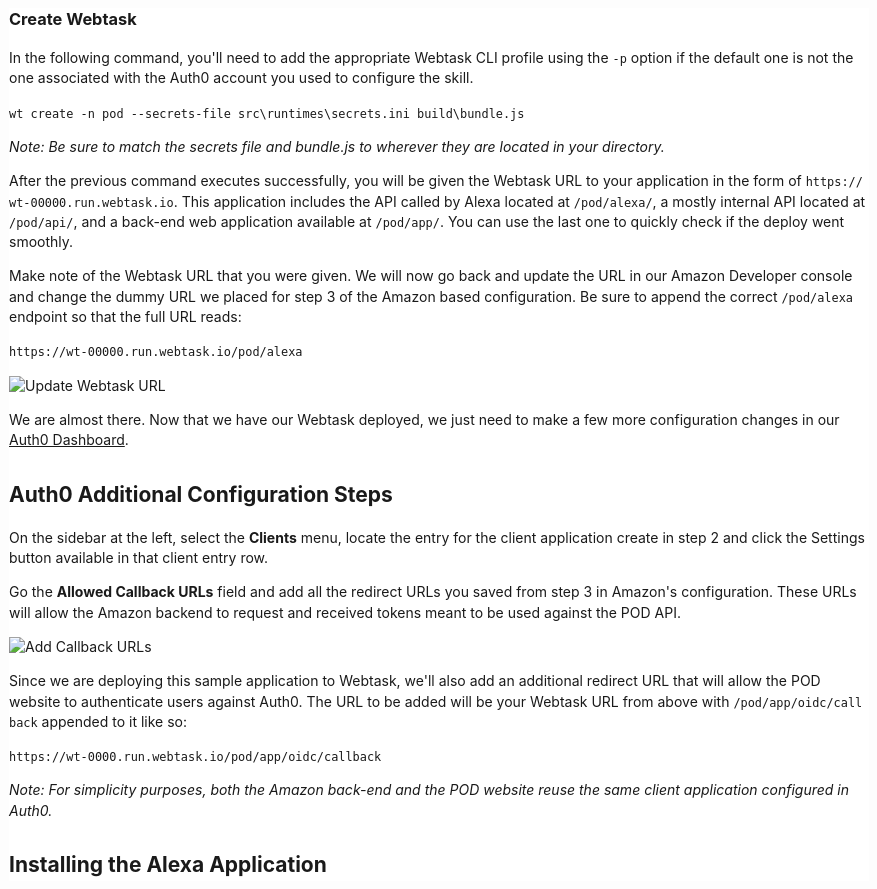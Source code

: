### Create Webtask

In the following command, you'll need to add the appropriate Webtask CLI profile using the `-p` option if the default one is not the one associated with the Auth0 account you used to configure the skill.

```
wt create -n pod --secrets-file src\runtimes\secrets.ini build\bundle.js
```

*Note: Be sure to match the secrets file and bundle.js to wherever they are located in your directory.*

After the previous command executes successfully, you will be given the Webtask URL to your application in the form of `https://wt-00000.run.webtask.io`. This application includes the API called by Alexa located at `/pod/alexa/`, a mostly internal API located at `/pod/api/`, and a back-end web application available at `/pod/app/`. You can use the last one to quickly check if the deploy went smoothly.

Make note of the Webtask URL that you were given. We will now go back and update the URL in our Amazon Developer console and change the dummy URL we placed for step 3 of the Amazon based configuration. Be sure to append the correct `/pod/alexa` endpoint so that the full URL reads:

```
https://wt-00000.run.webtask.io/pod/alexa
```

![Update Webtask URL](https://cdn2.auth0.com/blog/alexa-auth/update-link.png)

We are almost there. Now that we have our Webtask deployed, we just need to make a few more configuration changes in our [Auth0 Dashboard](https://manage.auth0.com).

## Auth0 Additional Configuration Steps

On the sidebar at the left, select the **Clients** menu, locate the entry for the client application create in step 2 and click the Settings button available in that client entry row.

Go the **Allowed Callback URLs** field and add all the redirect URLs you saved from step 3 in Amazon's configuration. These URLs will allow the Amazon backend to request and received tokens meant to be used against the POD API.

![Add Callback URLs](https://cdn2.auth0.com/blog/alexa-auth/setup-calback.png)

Since we are deploying this sample application to Webtask, we'll also add an additional redirect URL that will allow the POD website to authenticate users against Auth0. The URL to be added will be your Webtask URL from above with `/pod/app/oidc/callback` appended to it like so:

```
https://wt-0000.run.webtask.io/pod/app/oidc/callback
```

*Note: For simplicity purposes, both the Amazon back-end and the POD website reuse the same client application configured in Auth0.*

## Installing the Alexa Application
